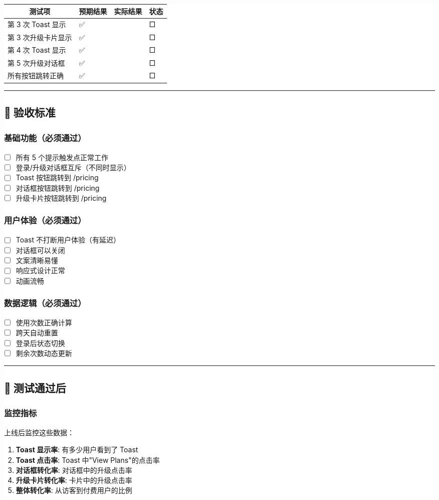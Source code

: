 | 测试项 | 预期结果 | 实际结果 | 状态 |
|--------|---------|---------|------|
| 第 3 次 Toast 显示 | ✅ | | □ |
| 第 3 次升级卡片显示 | ✅ | | □ |
| 第 4 次 Toast 显示 | ✅ | | □ |
| 第 5 次升级对话框 | ✅ | | □ |
| 所有按钮跳转正确 | ✅ | | □ |

---

## 🎯 验收标准

### 基础功能（必须通过）

- [ ] 所有 5 个提示触发点正常工作
- [ ] 登录/升级对话框互斥（不同时显示）
- [ ] Toast 按钮跳转到 /pricing
- [ ] 对话框按钮跳转到 /pricing
- [ ] 升级卡片按钮跳转到 /pricing

### 用户体验（必须通过）

- [ ] Toast 不打断用户体验（有延迟）
- [ ] 对话框可以关闭
- [ ] 文案清晰易懂
- [ ] 响应式设计正常
- [ ] 动画流畅

### 数据逻辑（必须通过）

- [ ] 使用次数正确计算
- [ ] 跨天自动重置
- [ ] 登录后状态切换
- [ ] 剩余次数动态更新

---

## 🎉 测试通过后

### 监控指标

上线后监控这些数据：

1. **Toast 显示率**: 有多少用户看到了 Toast
2. **Toast 点击率**: Toast 中"View Plans"的点击率
3. **对话框转化率**: 对话框中的升级点击率
4. **升级卡片转化率**: 卡片中的升级点击率
5. **整体转化率**: 从访客到付费用户的比例
